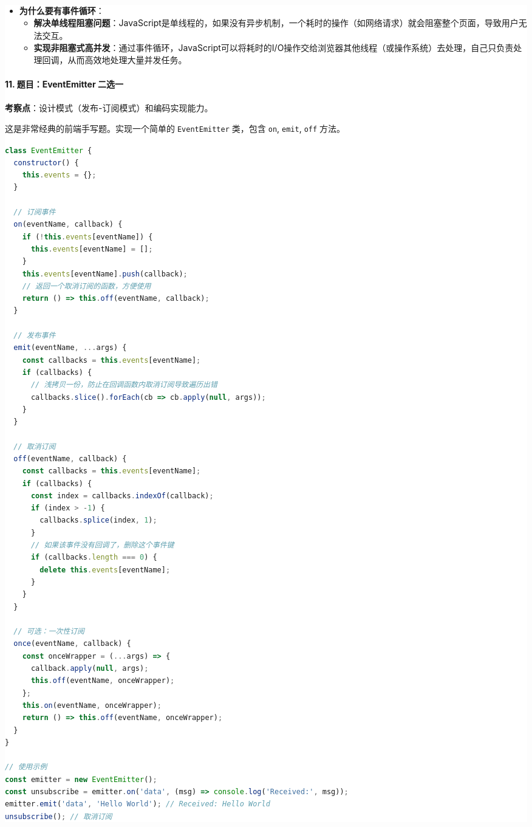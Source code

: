 - **为什么要有事件循环**：
    - **解决单线程阻塞问题**：JavaScript是单线程的，如果没有异步机制，一个耗时的操作（如网络请求）就会阻塞整个页面，导致用户无法交互。
    - **实现非阻塞式高并发**：通过事件循环，JavaScript可以将耗时的I/O操作交给浏览器其他线程（或操作系统）去处理，自己只负责处理回调，从而高效地处理大量并发任务。

#### 11. 题目：EventEmitter 二选一
**考察点**：设计模式（发布-订阅模式）和编码实现能力。

这是非常经典的前端手写题。实现一个简单的 `EventEmitter` 类，包含 `on`, `emit`, `off` 方法。

```javascript
class EventEmitter {
  constructor() {
    this.events = {};
  }

  // 订阅事件
  on(eventName, callback) {
    if (!this.events[eventName]) {
      this.events[eventName] = [];
    }
    this.events[eventName].push(callback);
    // 返回一个取消订阅的函数，方便使用
    return () => this.off(eventName, callback);
  }

  // 发布事件
  emit(eventName, ...args) {
    const callbacks = this.events[eventName];
    if (callbacks) {
      // 浅拷贝一份，防止在回调函数内取消订阅导致遍历出错
      callbacks.slice().forEach(cb => cb.apply(null, args));
    }
  }

  // 取消订阅
  off(eventName, callback) {
    const callbacks = this.events[eventName];
    if (callbacks) {
      const index = callbacks.indexOf(callback);
      if (index > -1) {
        callbacks.splice(index, 1);
      }
      // 如果该事件没有回调了，删除这个事件键
      if (callbacks.length === 0) {
        delete this.events[eventName];
      }
    }
  }

  // 可选：一次性订阅
  once(eventName, callback) {
    const onceWrapper = (...args) => {
      callback.apply(null, args);
      this.off(eventName, onceWrapper);
    };
    this.on(eventName, onceWrapper);
    return () => this.off(eventName, onceWrapper);
  }
}

// 使用示例
const emitter = new EventEmitter();
const unsubscribe = emitter.on('data', (msg) => console.log('Received:', msg));
emitter.emit('data', 'Hello World'); // Received: Hello World
unsubscribe(); // 取消订阅
```